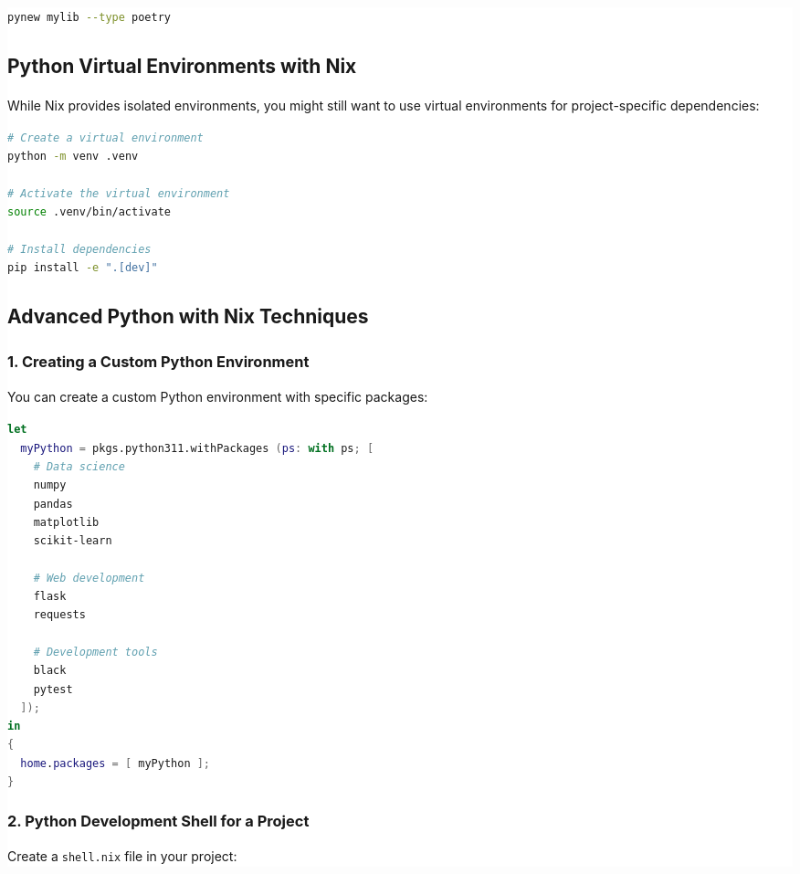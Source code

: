 ```bash
pynew mylib --type poetry
```

## Python Virtual Environments with Nix

While Nix provides isolated environments, you might still want to use virtual environments for project-specific dependencies:

```bash
# Create a virtual environment
python -m venv .venv

# Activate the virtual environment
source .venv/bin/activate

# Install dependencies
pip install -e ".[dev]"
```

## Advanced Python with Nix Techniques

### 1. Creating a Custom Python Environment

You can create a custom Python environment with specific packages:

```nix
let
  myPython = pkgs.python311.withPackages (ps: with ps; [
    # Data science
    numpy
    pandas
    matplotlib
    scikit-learn
    
    # Web development
    flask
    requests
    
    # Development tools
    black
    pytest
  ]);
in
{
  home.packages = [ myPython ];
}
```

### 2. Python Development Shell for a Project

Create a `shell.nix` file in your project:
